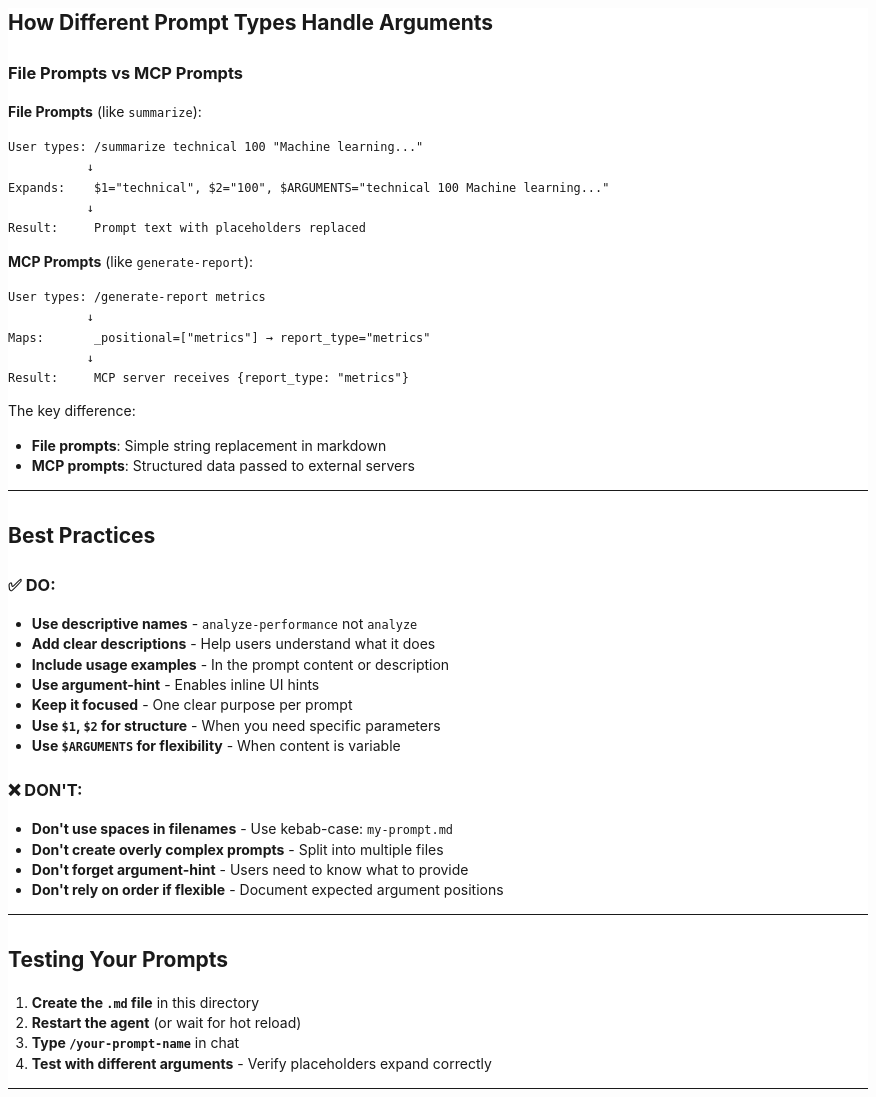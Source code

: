 ## How Different Prompt Types Handle Arguments

### File Prompts vs MCP Prompts

**File Prompts** (like `summarize`):
```
User types: /summarize technical 100 "Machine learning..."
           ↓
Expands:    $1="technical", $2="100", $ARGUMENTS="technical 100 Machine learning..."
           ↓
Result:     Prompt text with placeholders replaced
```

**MCP Prompts** (like `generate-report`):
```
User types: /generate-report metrics
           ↓
Maps:       _positional=["metrics"] → report_type="metrics"
           ↓
Result:     MCP server receives {report_type: "metrics"}
```

The key difference:
- **File prompts**: Simple string replacement in markdown
- **MCP prompts**: Structured data passed to external servers

---

## Best Practices

### ✅ DO:

- **Use descriptive names** - `analyze-performance` not `analyze`
- **Add clear descriptions** - Help users understand what it does
- **Include usage examples** - In the prompt content or description
- **Use argument-hint** - Enables inline UI hints
- **Keep it focused** - One clear purpose per prompt
- **Use `$1`, `$2` for structure** - When you need specific parameters
- **Use `$ARGUMENTS` for flexibility** - When content is variable

### ❌ DON'T:

- **Don't use spaces in filenames** - Use kebab-case: `my-prompt.md`
- **Don't create overly complex prompts** - Split into multiple files
- **Don't forget argument-hint** - Users need to know what to provide
- **Don't rely on order if flexible** - Document expected argument positions

---

## Testing Your Prompts

1. **Create the `.md` file** in this directory
2. **Restart the agent** (or wait for hot reload)
3. **Type `/your-prompt-name`** in chat
4. **Test with different arguments** - Verify placeholders expand correctly

---